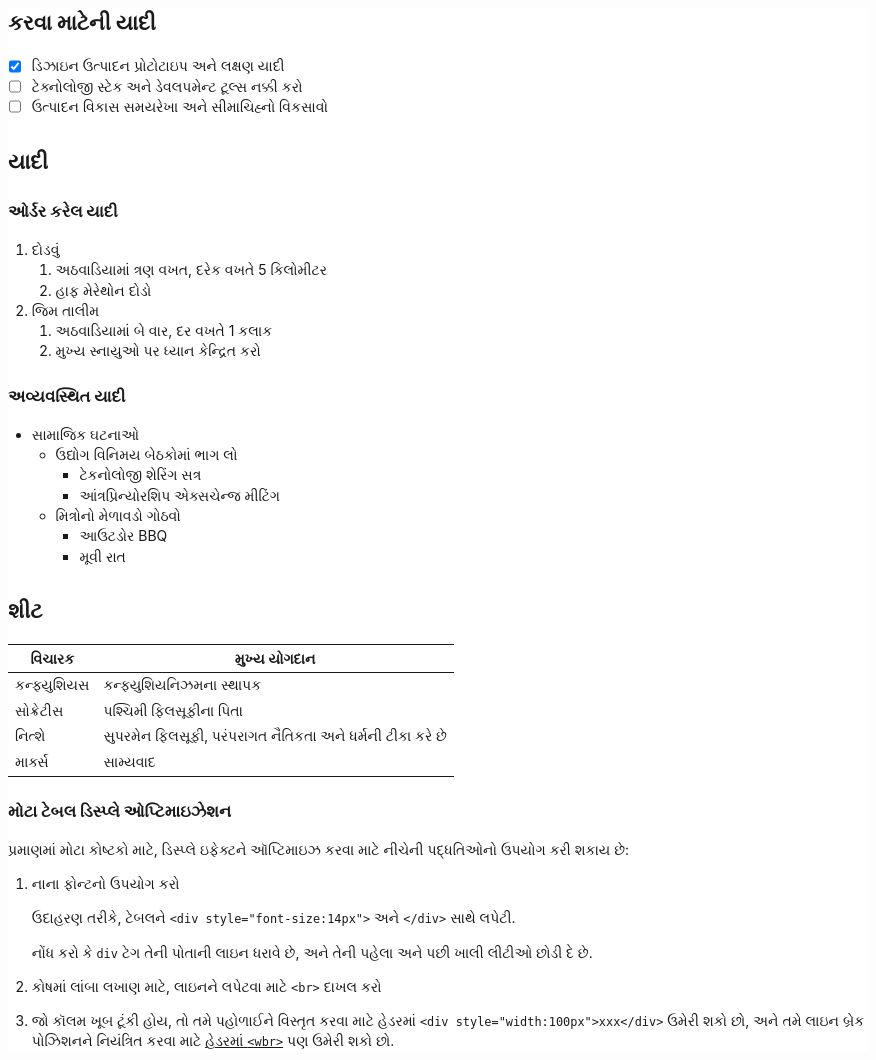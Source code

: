 ## કરવા માટેની યાદી

- [x] ડિઝાઇન ઉત્પાદન પ્રોટોટાઇપ અને લક્ષણ યાદી
- [ ] ટેક્નોલોજી સ્ટેક અને ડેવલપમેન્ટ ટૂલ્સ નક્કી કરો
- [ ] ઉત્પાદન વિકાસ સમયરેખા અને સીમાચિહ્નો વિકસાવો

## યાદી

### ઓર્ડર કરેલ યાદી

1. દોડવું
   1. અઠવાડિયામાં ત્રણ વખત, દરેક વખતે 5 કિલોમીટર
   1. હાફ મેરેથોન દોડો
1. જિમ તાલીમ
   1. અઠવાડિયામાં બે વાર, દર વખતે 1 કલાક
   1. મુખ્ય સ્નાયુઓ પર ધ્યાન કેન્દ્રિત કરો

### અવ્યવસ્થિત યાદી

* સામાજિક ઘટનાઓ
  - ઉદ્યોગ વિનિમય બેઠકોમાં ભાગ લો
    + ટેકનોલોજી શેરિંગ સત્ર
    + આંત્રપ્રિન્યોરશિપ એક્સચેન્જ મીટિંગ
  - મિત્રોનો મેળાવડો ગોઠવો
    + આઉટડોર BBQ
    + મૂવી રાત

## શીટ

| વિચારક       | મુખ્ય યોગદાન                           |
|--------------|------------------------------------|
| કન્ફ્યુશિયસ         | કન્ફ્યુશિયનિઝમના સ્થાપક |
| સોક્રેટીસ     | પશ્ચિમી ફિલસૂફીના પિતા  |
| નિત્શે         | સુપરમેન ફિલસૂફી, પરંપરાગત નૈતિકતા અને ધર્મની ટીકા કરે છે       |
| માર્ક્સ       | સામ્યવાદ |

### મોટા ટેબલ ડિસ્પ્લે ઓપ્ટિમાઇઝેશન

પ્રમાણમાં મોટા કોષ્ટકો માટે, ડિસ્પ્લે ઇફેક્ટને ઑપ્ટિમાઇઝ કરવા માટે નીચેની પદ્ધતિઓનો ઉપયોગ કરી શકાય છે:

1. નાના ફોન્ટનો ઉપયોગ કરો

   ઉદાહરણ તરીકે, ટેબલને `<div style="font-size:14px">` અને `</div>` સાથે લપેટી.

   નોંધ કરો કે `div` ટેગ તેની પોતાની લાઇન ધરાવે છે, અને તેની પહેલા અને પછી ખાલી લીટીઓ છોડી દે છે.
1. કોષમાં લાંબા લખાણ માટે, લાઇનને લપેટવા માટે `<br>` દાખલ કરો
1. જો કૉલમ ખૂબ ટૂંકી હોય, તો તમે પહોળાઈને વિસ્તૃત કરવા માટે હેડરમાં `<div style="width:100px">xxx</div>` ઉમેરી શકો છો, અને તમે લાઇન બ્રેક પોઝિશનને નિયંત્રિત કરવા માટે [હેડરમાં `<wbr>`](//developer.mozilla.org/docs/Web/HTML/Element/wbr) પણ ઉમેરી શકો છો.
